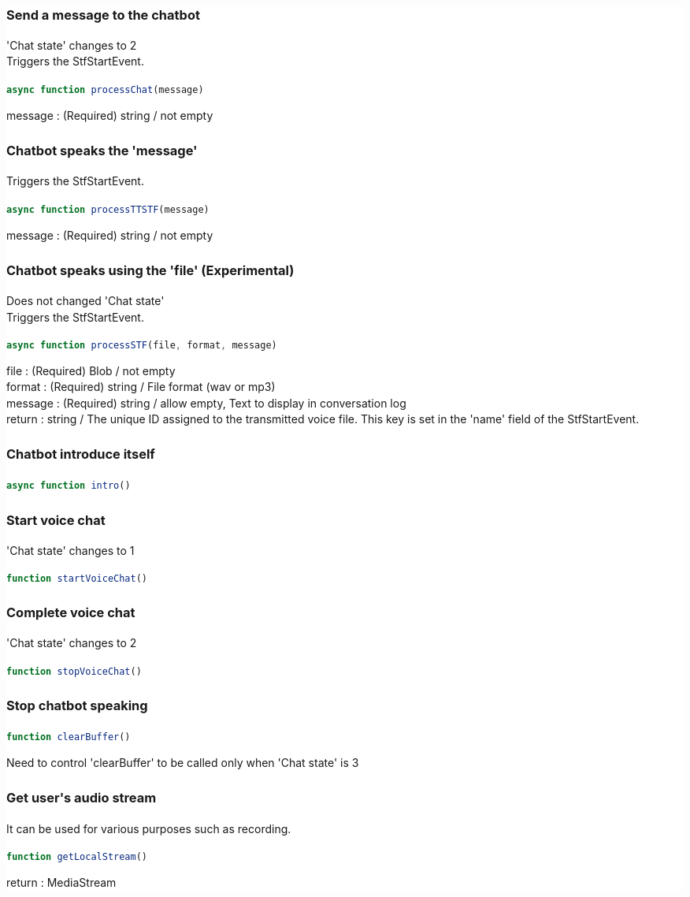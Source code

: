 ### Send a message to the chatbot
'Chat state' changes to 2  
Triggers the StfStartEvent.  
```javascript
async function processChat(message)
```
message : (Required) string / not empty

### Chatbot speaks the 'message'
Triggers the StfStartEvent.  
```javascript
async function processTTSTF(message)
```
message : (Required) string / not empty

### Chatbot speaks using the 'file' (Experimental)
Does not changed 'Chat state'  
Triggers the StfStartEvent.  
```javascript
async function processSTF(file, format, message)
```
file : (Required) Blob / not empty  
format : (Required) string / File format (wav or mp3)  
message : (Required) string / allow empty, Text to display in conversation log  
return : string / The unique ID assigned to the transmitted voice file. This key is set in the 'name' field of the StfStartEvent.  

### Chatbot introduce itself
```javascript
async function intro()
```

### Start voice chat
'Chat state' changes to 1
```javascript
function startVoiceChat()
```

### Complete voice chat
'Chat state' changes to 2
```javascript
function stopVoiceChat()
```

### Stop chatbot speaking
```javascript
function clearBuffer()
```
Need to control 'clearBuffer' to be called only when 'Chat state' is 3  

### Get user's audio stream
It can be used for various purposes such as recording.
```javascript
function getLocalStream()
```
return : MediaStream  
